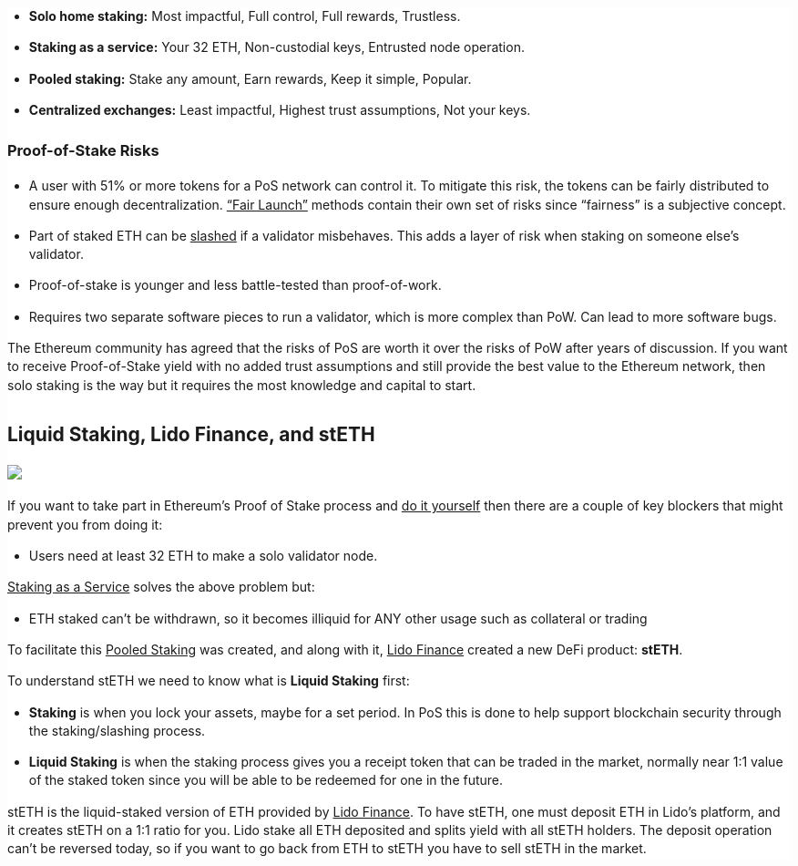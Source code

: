 * **Solo home staking:** Most impactful, Full control, Full rewards, Trustless.

* **Staking as a service:** Your 32 ETH, Non-custodial keys, Entrusted node operation.

* **Pooled staking:** Stake any amount, Earn rewards, Keep it simple, Popular.

* **Centralized exchanges:** Least impactful, Highest trust assumptions, Not your keys.

### Proof-of-Stake Risks

* A user with 51% or more tokens for a PoS network can control it. To mitigate this risk, the tokens can be fairly distributed to ensure enough decentralization. [“Fair Launch”](https://medium.com/@arjunblj/grin-and-the-mythical-fair-launch-395ca87a5e73) methods contain their own set of risks since “fairness” is a subjective concept.

* Part of staked ETH can be [slashed](https://ethereum.org/en/developers/docs/consensus-mechanisms/pos/rewards-and-penalties/#slashing) if a validator misbehaves. This adds a layer of risk when staking on someone else’s validator.

* Proof-of-stake is younger and less battle-tested than proof-of-work.

* Requires two separate software pieces to run a validator, which is more complex than PoW. Can lead to more software bugs.

The Ethereum community has agreed that the risks of PoS are worth it over the risks of PoW after years of discussion. If you want to receive Proof-of-Stake yield with no added trust assumptions and still provide the best value to the Ethereum network, then solo staking is the way but it requires the most knowledge and capital to start.

## Liquid Staking, Lido Finance, and stETH

![](https://cdn-images-1.medium.com/max/3072/0*gFupSkpPTKOva_qi.jpg)

If you want to take part in Ethereum’s Proof of Stake process and [do it yourself](https://ethereum.org/en/staking/solo/) then there are a couple of key blockers that might prevent you from doing it:

* Users need at least 32 ETH to make a solo validator node.

[Staking as a Service](https://ethereum.org/en/staking/saas/) solves the above problem but:

* ETH staked can’t be withdrawn, so it becomes illiquid for ANY other usage such as collateral or trading

To facilitate this [Pooled Staking](https://ethereum.org/en/staking/pools/) was created, and along with it, [Lido Finance](https://lido.fi/) created a new DeFi product: **stETH**.

To understand stETH we need to know what is **Liquid Staking** first:

* **Staking** is when you lock your assets, maybe for a set period. In PoS this is done to help support blockchain security through the staking/slashing process.

* **Liquid Staking** is when the staking process gives you a receipt token that can be traded in the market, normally near 1:1 value of the staked token since you will be able to be redeemed for one in the future.

stETH is the liquid-staked version of ETH provided by [Lido Finance](https://lido.fi/). To have stETH, one must deposit ETH in Lido’s platform, and it creates stETH on a 1:1 ratio for you. Lido stake all ETH deposited and splits yield with all stETH holders. The deposit operation can’t be reversed today, so if you want to go back from ETH to stETH you have to sell stETH in the market.

